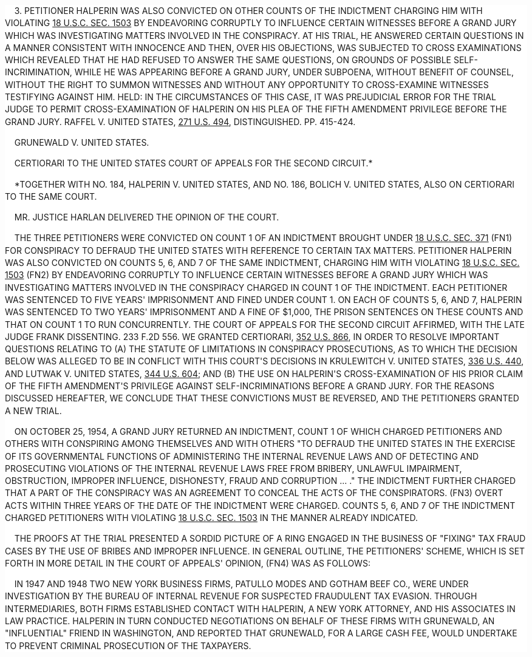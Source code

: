     3.  PETITIONER HALPERIN WAS ALSO CONVICTED ON OTHER COUNTS OF THE INDICTMENT CHARGING HIM WITH VIOLATING [18 U.S.C. SEC. 1503][/us/usc/t18/s1503] BY ENDEAVORING CORRUPTLY TO INFLUENCE CERTAIN WITNESSES BEFORE A GRAND JURY WHICH WAS INVESTIGATING MATTERS INVOLVED IN THE CONSPIRACY.  AT HIS TRIAL, HE ANSWERED CERTAIN QUESTIONS IN A MANNER CONSISTENT WITH INNOCENCE AND THEN, OVER HIS OBJECTIONS, WAS SUBJECTED TO CROSS EXAMINATIONS WHICH REVEALED THAT HE HAD REFUSED TO ANSWER THE SAME QUESTIONS, ON GROUNDS OF POSSIBLE SELF-INCRIMINATION, WHILE HE WAS APPEARING BEFORE A GRAND JURY, UNDER SUBPOENA, WITHOUT BENEFIT OF COUNSEL, WITHOUT THE RIGHT TO SUMMON WITNESSES AND WITHOUT ANY OPPORTUNITY TO CROSS-EXAMINE WITNESSES TESTIFYING AGAINST HIM.  HELD: IN THE CIRCUMSTANCES OF THIS CASE, IT WAS PREJUDICIAL ERROR FOR THE TRIAL JUDGE TO PERMIT CROSS-EXAMINATION OF HALPERIN ON HIS PLEA OF THE FIFTH AMENDMENT PRIVILEGE BEFORE THE GRAND JURY.  RAFFEL V. UNITED STATES, [271 U.S. 494][/us/courts/scotus/usReporter/271/494], DISTINGUISHED.  PP. 415-424.

    GRUNEWALD V. UNITED STATES.

    CERTIORARI TO THE UNITED STATES COURT OF APPEALS FOR THE SECOND CIRCUIT.\*

    \*TOGETHER WITH NO. 184, HALPERIN V. UNITED STATES, AND NO. 186, BOLICH V. UNITED STATES, ALSO ON CERTIORARI TO THE SAME COURT.

    MR. JUSTICE HARLAN DELIVERED THE OPINION OF THE COURT.

    THE THREE PETITIONERS WERE CONVICTED ON COUNT 1 OF AN INDICTMENT BROUGHT UNDER [18 U.S.C.  SEC. 371][/us/usc/t18/s371] (FN1) FOR CONSPIRACY TO DEFRAUD THE UNITED STATES WITH REFERENCE TO CERTAIN TAX MATTERS.  PETITIONER HALPERIN WAS ALSO CONVICTED ON COUNTS 5, 6, AND 7 OF THE SAME INDICTMENT, CHARGING HIM WITH VIOLATING [18 U.S.C. SEC. 1503][/us/usc/t18/s1503] (FN2) BY ENDEAVORING CORRUPTLY TO INFLUENCE CERTAIN WITNESSES BEFORE A GRAND JURY WHICH WAS INVESTIGATING MATTERS INVOLVED IN THE CONSPIRACY CHARGED IN COUNT 1 OF THE INDICTMENT.  EACH PETITIONER WAS SENTENCED TO FIVE YEARS' IMPRISONMENT AND FINED UNDER COUNT 1.  ON EACH OF COUNTS 5, 6, AND 7, HALPERIN WAS SENTENCED TO TWO YEARS' IMPRISONMENT AND A FINE OF $1,000, THE PRISON SENTENCES ON THESE COUNTS AND THAT ON COUNT 1 TO RUN CONCURRENTLY.  THE COURT OF APPEALS FOR THE SECOND CIRCUIT AFFIRMED, WITH THE LATE JUDGE FRANK DISSENTING.  233 F.2D 556.  WE GRANTED CERTIORARI, [352 U.S. 866][/us/courts/scotus/usReporter/352/866], IN ORDER TO RESOLVE IMPORTANT QUESTIONS RELATING TO (A) THE STATUTE OF LIMITATIONS IN CONSPIRACY PROSECUTIONS, AS TO WHICH THE DECISION BELOW WAS ALLEGED TO BE IN CONFLICT WITH THIS COURT'S DECISIONS IN KRULEWITCH V. UNITED STATES, [336 U.S. 440][/us/courts/scotus/usReporter/336/440], AND LUTWAK V. UNITED STATES, [344 U.S. 604][/us/courts/scotus/usReporter/344/604]; AND (B) THE USE ON HALPERIN'S CROSS-EXAMINATION OF HIS PRIOR CLAIM OF THE FIFTH AMENDMENT'S PRIVILEGE AGAINST SELF-INCRIMINATIONS BEFORE A GRAND JURY.  FOR THE REASONS DISCUSSED HEREAFTER, WE CONCLUDE THAT THESE CONVICTIONS MUST BE REVERSED, AND THE PETITIONERS GRANTED A NEW TRIAL.

    ON OCTOBER 25, 1954, A GRAND JURY RETURNED AN INDICTMENT, COUNT 1 OF WHICH CHARGED PETITIONERS AND OTHERS WITH CONSPIRING AMONG THEMSELVES AND WITH OTHERS "TO DEFRAUD THE UNITED STATES IN THE EXERCISE OF ITS GOVERNMENTAL FUNCTIONS OF ADMINISTERING THE INTERNAL REVENUE LAWS AND OF DETECTING AND PROSECUTING VIOLATIONS OF THE INTERNAL REVENUE LAWS FREE FROM BRIBERY, UNLAWFUL IMPAIRMENT, OBSTRUCTION, IMPROPER INFLUENCE, DISHONESTY, FRAUD AND CORRUPTION  ...  ."  THE INDICTMENT FURTHER CHARGED THAT A PART OF THE CONSPIRACY WAS AN AGREEMENT TO CONCEAL THE ACTS OF THE CONSPIRATORS.  (FN3)  OVERT ACTS WITHIN THREE YEARS OF THE DATE OF THE INDICTMENT WERE CHARGED.  COUNTS 5, 6, AND 7 OF THE INDICTMENT CHARGED PETITIONERS WITH VIOLATING [18 U.S.C. SEC. 1503][/us/usc/t18/s1503] IN THE MANNER ALREADY INDICATED.

    THE PROOFS AT THE TRIAL PRESENTED A SORDID PICTURE OF A RING ENGAGED IN THE BUSINESS OF "FIXING" TAX FRAUD CASES BY THE USE OF BRIBES AND IMPROPER INFLUENCE.  IN GENERAL OUTLINE, THE PETITIONERS' SCHEME, WHICH IS SET FORTH IN MORE DETAIL IN THE COURT OF APPEALS' OPINION, (FN4) WAS AS FOLLOWS:

    IN 1947 AND 1948 TWO NEW YORK BUSINESS FIRMS, PATULLO MODES AND GOTHAM BEEF CO., WERE UNDER INVESTIGATION BY THE BUREAU OF INTERNAL REVENUE FOR SUSPECTED FRAUDULENT TAX EVASION.  THROUGH INTERMEDIARIES, BOTH FIRMS ESTABLISHED CONTACT WITH HALPERIN, A NEW YORK ATTORNEY, AND HIS ASSOCIATES IN LAW PRACTICE.  HALPERIN IN TURN CONDUCTED NEGOTIATIONS ON BEHALF OF THESE FIRMS WITH GRUNEWALD, AN "INFLUENTIAL" FRIEND IN WASHINGTON, AND REPORTED THAT GRUNEWALD, FOR A LARGE CASH FEE, WOULD UNDERTAKE TO PREVENT CRIMINAL PROSECUTION OF THE TAXPAYERS.


[/us/courts/scotus/usReporter/353/391]: https://publicdocs.github.io/go/links?ns=uslm-x&ref=%2Fus%2Fcourts%2Fscotus%2FusReporter%2F353%2F391
[/us/usc/t18/s371]: https://publicdocs.github.io/go/links?ns=uslm&ref=%2Fus%2Fusc%2Ft18%2Fs371
[/us/courts/scotus/usReporter/336/440]: https://publicdocs.github.io/go/links?ns=uslm-x&ref=%2Fus%2Fcourts%2Fscotus%2FusReporter%2F336%2F440
[/us/courts/scotus/usReporter/344/604]: https://publicdocs.github.io/go/links?ns=uslm-x&ref=%2Fus%2Fcourts%2Fscotus%2FusReporter%2F344%2F604
[/us/usc/t18/s1503]: https://publicdocs.github.io/go/links?ns=uslm&ref=%2Fus%2Fusc%2Ft18%2Fs1503
[/us/courts/scotus/usReporter/271/494]: https://publicdocs.github.io/go/links?ns=uslm-x&ref=%2Fus%2Fcourts%2Fscotus%2FusReporter%2F271%2F494
[/us/usc/t18/s371]: https://publicdocs.github.io/go/links?ns=uslm&ref=%2Fus%2Fusc%2Ft18%2Fs371
[/us/usc/t18/s1503]: https://publicdocs.github.io/go/links?ns=uslm&ref=%2Fus%2Fusc%2Ft18%2Fs1503
[/us/courts/scotus/usReporter/352/866]: https://publicdocs.github.io/go/links?ns=uslm-x&ref=%2Fus%2Fcourts%2Fscotus%2FusReporter%2F352%2F866
[/us/courts/scotus/usReporter/336/440]: https://publicdocs.github.io/go/links?ns=uslm-x&ref=%2Fus%2Fcourts%2Fscotus%2FusReporter%2F336%2F440
[/us/courts/scotus/usReporter/344/604]: https://publicdocs.github.io/go/links?ns=uslm-x&ref=%2Fus%2Fcourts%2Fscotus%2FusReporter%2F344%2F604
[/us/usc/t18/s1503]: https://publicdocs.github.io/go/links?ns=uslm&ref=%2Fus%2Fusc%2Ft18%2Fs1503
[/us/courts/scotus/usReporter/336/440]: https://publicdocs.github.io/go/links?ns=uslm-x&ref=%2Fus%2Fcourts%2Fscotus%2FusReporter%2F336%2F440
[/us/courts/scotus/usReporter/344/604]: https://publicdocs.github.io/go/links?ns=uslm-x&ref=%2Fus%2Fcourts%2Fscotus%2FusReporter%2F344%2F604
[/us/usc/t18/s1503]: https://publicdocs.github.io/go/links?ns=uslm&ref=%2Fus%2Fusc%2Ft18%2Fs1503
[/us/courts/scotus/usReporter/271/494]: https://publicdocs.github.io/go/links?ns=uslm-x&ref=%2Fus%2Fcourts%2Fscotus%2FusReporter%2F271%2F494
[/us/courts/scotus/usReporter/318/189]: https://publicdocs.github.io/go/links?ns=uslm-x&ref=%2Fus%2Fcourts%2Fscotus%2FusReporter%2F318%2F189
[/us/courts/scotus/usReporter/232/383]: https://publicdocs.github.io/go/links?ns=uslm-x&ref=%2Fus%2Fcourts%2Fscotus%2FusReporter%2F232%2F383
[/us/courts/scotus/usReporter/350/422]: https://publicdocs.github.io/go/links?ns=uslm-x&ref=%2Fus%2Fcourts%2Fscotus%2FusReporter%2F350%2F422
[/us/courts/scotus/usReporter/350/551]: https://publicdocs.github.io/go/links?ns=uslm-x&ref=%2Fus%2Fcourts%2Fscotus%2FusReporter%2F350%2F551
[/us/courts/scotus/usReporter/318/332]: https://publicdocs.github.io/go/links?ns=uslm-x&ref=%2Fus%2Fcourts%2Fscotus%2FusReporter%2F318%2F332
[/us/usc/t18/s1503]: https://publicdocs.github.io/go/links?ns=uslm&ref=%2Fus%2Fusc%2Ft18%2Fs1503
[/us/usc/t26/s4047]: https://publicdocs.github.io/go/links?ns=uslm&ref=%2Fus%2Fusc%2Ft26%2Fs4047
[/us/usc/t18/s3282]: https://publicdocs.github.io/go/links?ns=uslm&ref=%2Fus%2Fusc%2Ft18%2Fs3282
[/us/stat/68/1145]: https://publicdocs.github.io/go/links?ns=uslm&ref=%2Fus%2Fstat%2F68%2F1145
[/us/courts/scotus/usReporter/344/604]: https://publicdocs.github.io/go/links?ns=uslm-x&ref=%2Fus%2Fcourts%2Fscotus%2FusReporter%2F344%2F604
[/us/courts/scotus/usReporter/336/440]: https://publicdocs.github.io/go/links?ns=uslm-x&ref=%2Fus%2Fcourts%2Fscotus%2FusReporter%2F336%2F440
[/us/courts/scotus/usReporter/326/607]: https://publicdocs.github.io/go/links?ns=uslm-x&ref=%2Fus%2Fcourts%2Fscotus%2FusReporter%2F326%2F607
[/us/courts/scotus/usReporter/352/232]: https://publicdocs.github.io/go/links?ns=uslm-x&ref=%2Fus%2Fcourts%2Fscotus%2FusReporter%2F352%2F232
[/us/courts/scotus/usReporter/326/607]: https://publicdocs.github.io/go/links?ns=uslm-x&ref=%2Fus%2Fcourts%2Fscotus%2FusReporter%2F326%2F607
[/us/courts/scotus/usReporter/271/494]: https://publicdocs.github.io/go/links?ns=uslm-x&ref=%2Fus%2Fcourts%2Fscotus%2FusReporter%2F271%2F494
[/us/courts/scotus/usReporter/318/189]: https://publicdocs.github.io/go/links?ns=uslm-x&ref=%2Fus%2Fcourts%2Fscotus%2FusReporter%2F318%2F189